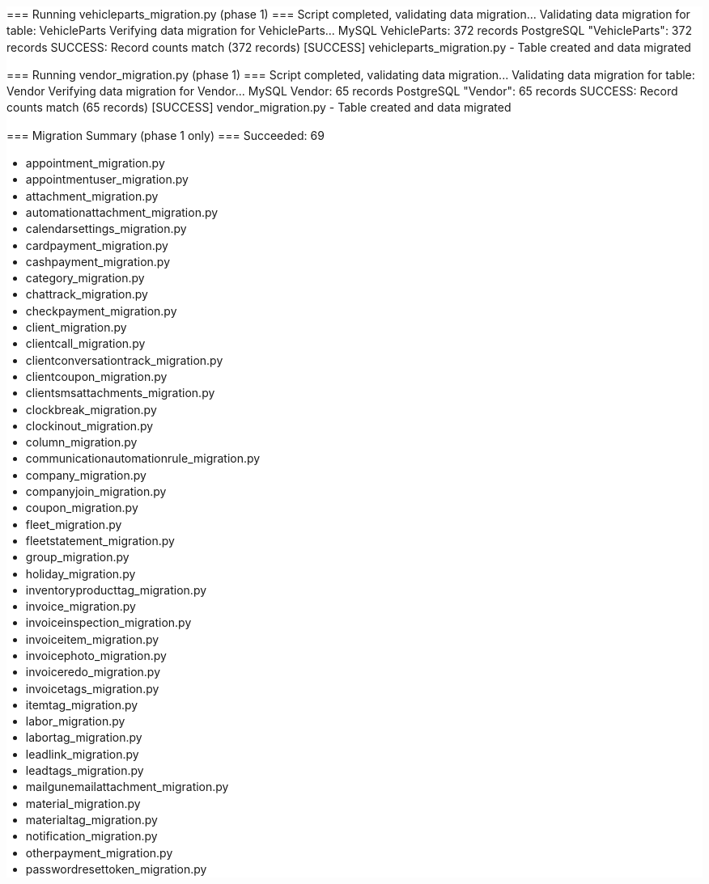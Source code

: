 === Running vehicleparts_migration.py (phase 1) ===
Script completed, validating data migration...
Validating data migration for table: VehicleParts
Verifying data migration for VehicleParts...
MySQL VehicleParts: 372 records
PostgreSQL "VehicleParts": 372 records
SUCCESS: Record counts match (372 records)
[SUCCESS] vehicleparts_migration.py - Table created and data migrated

=== Running vendor_migration.py (phase 1) ===
Script completed, validating data migration...
Validating data migration for table: Vendor
Verifying data migration for Vendor...
MySQL Vendor: 65 records
PostgreSQL "Vendor": 65 records
SUCCESS: Record counts match (65 records)
[SUCCESS] vendor_migration.py - Table created and data migrated

=== Migration Summary (phase 1 only) ===
Succeeded: 69
  - appointment_migration.py
  - appointmentuser_migration.py
  - attachment_migration.py
  - automationattachment_migration.py
  - calendarsettings_migration.py
  - cardpayment_migration.py
  - cashpayment_migration.py
  - category_migration.py
  - chattrack_migration.py
  - checkpayment_migration.py
  - client_migration.py
  - clientcall_migration.py
  - clientconversationtrack_migration.py
  - clientcoupon_migration.py
  - clientsmsattachments_migration.py
  - clockbreak_migration.py
  - clockinout_migration.py
  - column_migration.py
  - communicationautomationrule_migration.py
  - company_migration.py
  - companyjoin_migration.py
  - coupon_migration.py
  - fleet_migration.py
  - fleetstatement_migration.py
  - group_migration.py
  - holiday_migration.py
  - inventoryproducttag_migration.py
  - invoice_migration.py
  - invoiceinspection_migration.py
  - invoiceitem_migration.py
  - invoicephoto_migration.py
  - invoiceredo_migration.py
  - invoicetags_migration.py
  - itemtag_migration.py
  - labor_migration.py
  - labortag_migration.py
  - leadlink_migration.py
  - leadtags_migration.py
  - mailgunemailattachment_migration.py
  - material_migration.py
  - materialtag_migration.py
  - notification_migration.py
  - otherpayment_migration.py
  - passwordresettoken_migration.py